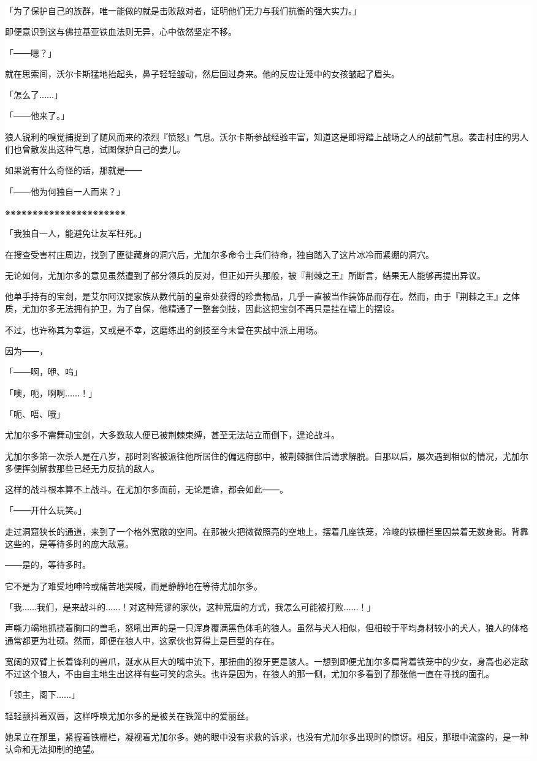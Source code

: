 「为了保护自己的族群，唯一能做的就是击败敌对者，证明他们无力与我们抗衡的强大实力。」

即便意识到这与佛拉基亚铁血法则无异，心中依然坚定不移。

「——嗯？」

就在思索间，沃尔卡斯猛地抬起头，鼻子轻轻皱动，然后回过身来。他的反应让笼中的女孩皱起了眉头。

「怎么了……」

「——他来了。」

狼人锐利的嗅觉捕捉到了随风而来的浓烈『愤怒』气息。沃尔卡斯参战经验丰富，知道这是即将踏上战场之人的战前气息。袭击村庄的男人们也曾散发出这种气息，试图保护自己的妻儿。

如果说有什么奇怪的话，那就是——

「——他为何独自一人而来？」

※※※※※※※※※※※※※※※※※※※※※※

「我独自一人，能避免让友军枉死。」

在搜查受害村庄周边，找到了匪徒藏身的洞穴后，尤加尔多命令士兵们待命，独自踏入了这片冰冷而紧绷的洞穴。

无论如何，尤加尔多的意见虽然遭到了部分领兵的反对，但正如开头那般，被『荆棘之王』所断言，结果无人能够再提出异议。

他单手持有的宝剑，是艾尔阿汉提家族从数代前的皇帝处获得的珍贵物品，几乎一直被当作装饰品而存在。然而，由于『荆棘之王』之体质，尤加尔多无法拥有护卫，为了自保，他精通了一整套剑技，因此这把宝剑不再只是挂在墙上的摆设。

不过，也许称其为幸运，又或是不幸，这磨练出的剑技至今未曾在实战中派上用场。

因为——，

「——啊，咿、呜」

「噢，呃，啊啊……！」

「呃、唔、哦」

尤加尔多不需舞动宝剑，大多数敌人便已被荆棘束缚，甚至无法站立而倒下，遑论战斗。

尤加尔多第一次杀人是在八岁，那时刺客被派往他所居住的偏远府邸中，被荆棘捆住后请求解脱。自那以后，屡次遇到相似的情况，尤加尔多便挥剑解救那些已经无力反抗的敌人。

这样的战斗根本算不上战斗。在尤加尔多面前，无论是谁，都会如此——。

「——开什么玩笑。」

走过洞窟狭长的通道，来到了一个格外宽敞的空间。在那被火把微微照亮的空地上，摆着几座铁笼，冷峻的铁栅栏里囚禁着无数身影。背靠这些的，是等待多时的庞大敌意。

——是的，等待多时。

它不是为了难受地呻吟或痛苦地哭喊，而是静静地在等待尤加尔多。

「我……我们，是来战斗的……！对这种荒谬的家伙，这种荒唐的方式，我怎么可能被打败……！」

声嘶力竭地抓挠着胸口的兽毛，怒吼出声的是一只浑身覆满黑色体毛的狼人。虽然与犬人相似，但相较于平均身材较小的犬人，狼人的体格通常都更为壮硕。然而，即便在狼人中，这家伙也算得上是巨型的存在。

宽阔的双臂上长着锋利的兽爪，涎水从巨大的嘴中流下，那扭曲的獠牙更是骇人。一想到即便尤加尔多肩背着铁笼中的少女，身高也必定敌不过这个狼人，不由自主地生出这样有些可笑的念头。也许是因为，在狼人的那一侧，尤加尔多看到了那张他一直在寻找的面孔。

「领主，阁下……」

轻轻颤抖着双唇，这样呼唤尤加尔多的是被关在铁笼中的爱丽丝。

她呆立在那里，紧握着铁栅栏，凝视着尤加尔多。她的眼中没有求救的诉求，也没有尤加尔多出现时的惊讶。相反，那眼中流露的，是一种认命和无法抑制的绝望。
